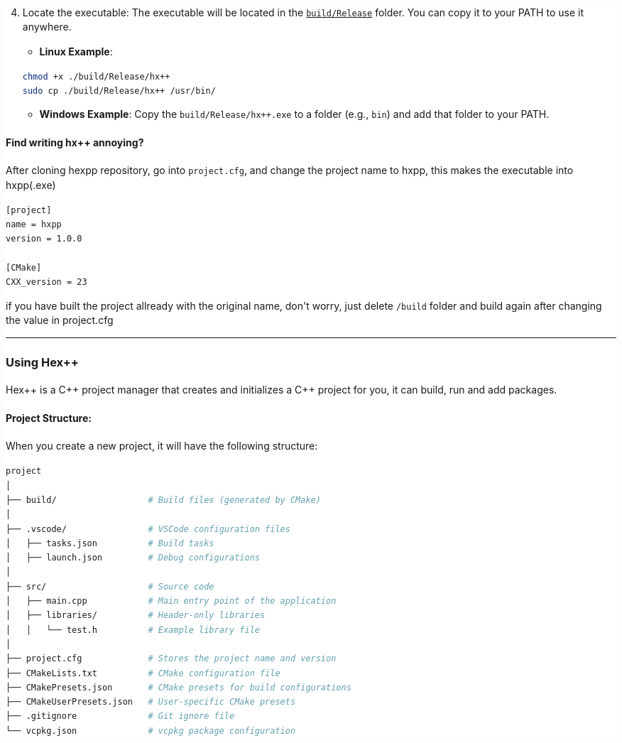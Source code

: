 4. Locate the executable:
   The executable will be located in the [`build/Release`](build/Release/ ) folder. You can copy it to your PATH to use it anywhere.

   - **Linux Example**:
   ```sh
   chmod +x ./build/Release/hx++
   sudo cp ./build/Release/hx++ /usr/bin/
   ```

   - **Windows Example**:
   Copy the `build/Release/hx++.exe` to a folder (e.g., `bin`) and add that folder to your PATH.


#### Find writing hx++ annoying?

After cloning hexpp repository, go into `project.cfg`, and change the project name to hxpp, this makes the executable into hxpp(.exe)
```
[project]
name = hxpp
version = 1.0.0

[CMake]
CXX_version = 23
```

if you have built the project allready with the original name, don't worry, just delete `/build` folder and build again after changing the value in project.cfg

---

### Using Hex++

Hex++ is a C++ project manager that creates and initializes a C++ project for you, it can build, run and add packages.

#### Project Structure:
When you create a new project, it will have the following structure:
```sh
project
│
├── build/                  # Build files (generated by CMake)
│
├── .vscode/                # VSCode configuration files
│   ├── tasks.json          # Build tasks
│   ├── launch.json         # Debug configurations
│
├── src/                    # Source code
│   ├── main.cpp            # Main entry point of the application
│   ├── libraries/          # Header-only libraries
│   │   └── test.h          # Example library file
│
├── project.cfg             # Stores the project name and version
├── CMakeLists.txt          # CMake configuration file
├── CMakePresets.json       # CMake presets for build configurations
├── CMakeUserPresets.json   # User-specific CMake presets
├── .gitignore              # Git ignore file
└── vcpkg.json              # vcpkg package configuration
```
